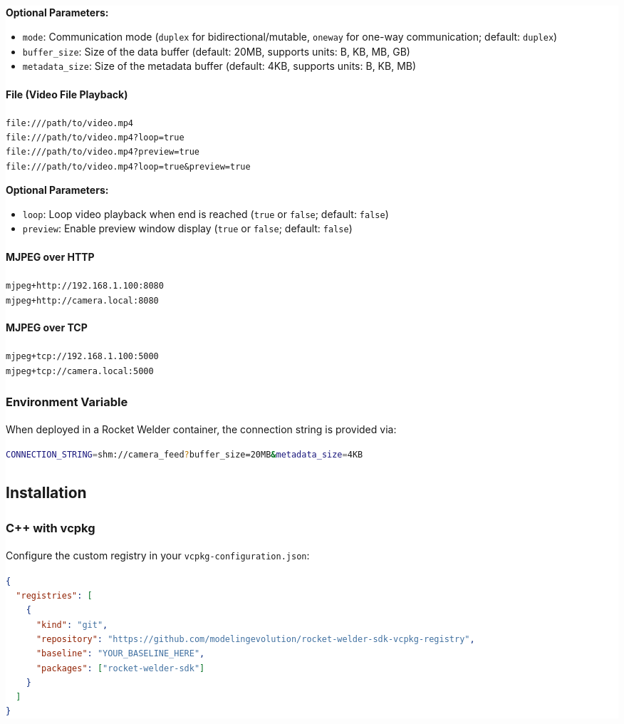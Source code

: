 **Optional Parameters:**
- `mode`: Communication mode (`duplex` for bidirectional/mutable, `oneway` for one-way communication; default: `duplex`)
- `buffer_size`: Size of the data buffer (default: 20MB, supports units: B, KB, MB, GB)
- `metadata_size`: Size of the metadata buffer (default: 4KB, supports units: B, KB, MB)

#### File (Video File Playback)
```
file:///path/to/video.mp4
file:///path/to/video.mp4?loop=true
file:///path/to/video.mp4?preview=true
file:///path/to/video.mp4?loop=true&preview=true
```

**Optional Parameters:**
- `loop`: Loop video playback when end is reached (`true` or `false`; default: `false`)
- `preview`: Enable preview window display (`true` or `false`; default: `false`)

#### MJPEG over HTTP
```
mjpeg+http://192.168.1.100:8080
mjpeg+http://camera.local:8080
```

#### MJPEG over TCP
```
mjpeg+tcp://192.168.1.100:5000
mjpeg+tcp://camera.local:5000
```

### Environment Variable

When deployed in a Rocket Welder container, the connection string is provided via:
```bash
CONNECTION_STRING=shm://camera_feed?buffer_size=20MB&metadata_size=4KB
```

## Installation

### C++ with vcpkg

Configure the custom registry in your `vcpkg-configuration.json`:
```json
{
  "registries": [
    {
      "kind": "git",
      "repository": "https://github.com/modelingevolution/rocket-welder-sdk-vcpkg-registry",
      "baseline": "YOUR_BASELINE_HERE",
      "packages": ["rocket-welder-sdk"]
    }
  ]
}
```
